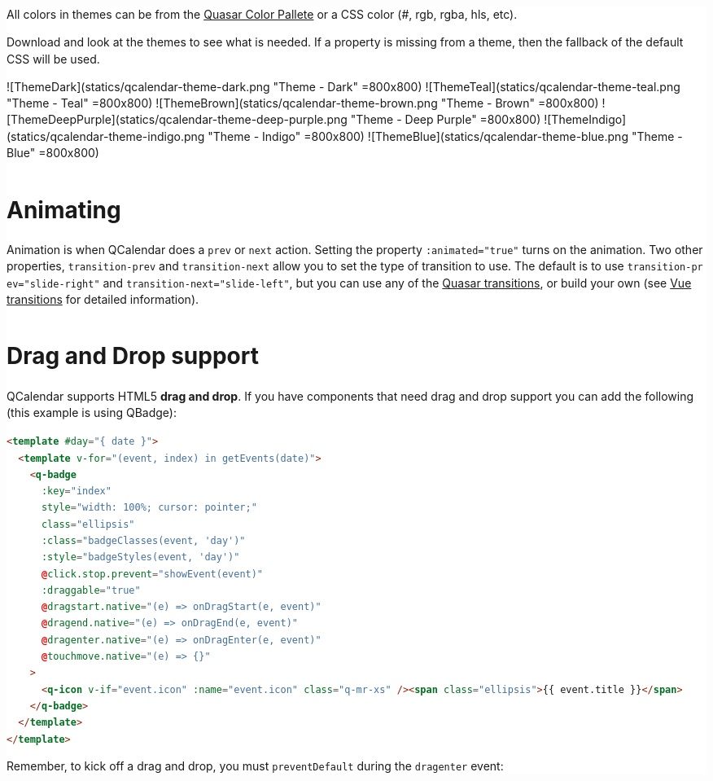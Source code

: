 All colors in themes can be from the [Quasar Color Pallete](https://quasar.dev/style/color-palette) or a CSS color (#, rgb, rgba, hls, etc).

Download and look at the themes to see what is needed. If a property is missing from a theme, then the fallback of the default CSS will be used.

![ThemeDark](statics/qcalendar-theme-dark.png "Theme - Dark" =800x800)
![ThemeTeal](statics/qcalendar-theme-teal.png "Theme - Teal" =800x800)
![ThemeBrown](statics/qcalendar-theme-brown.png "Theme - Brown" =800x800)
![ThemeDeepPurple](statics/qcalendar-theme-deep-purple.png "Theme - Deep Purple" =800x800)
![ThemeIndigo](statics/qcalendar-theme-indigo.png "Theme - Indigo" =800x800)
![ThemeBlue](statics/qcalendar-theme-blue.png "Theme - Blue" =800x800)


# Animating

Animation is when QCalendar does a `prev` or `next` action. Setting the property `:animated="true"` turns on the animation. Two other properties, `transition-prev` and `transition-next` allow you to set the type of transition to use. The default is to use `transition-prev="slide-right"` and `transition-next="slide-left"`, but you can use any of the [Quasar transitions](https://quasar.dev/options/transitions), or build your own (see [Vue transitions](https://vuejs.org/v2/guide/transitions.html) for detailed information).

# Drag and Drop support
QCalendar supports HTML5 **drag and drop**. If you have components that need drag and drop support you can add the following (this example is using QBadge):

```html
<template #day="{ date }">
  <template v-for="(event, index) in getEvents(date)">
    <q-badge
      :key="index"
      style="width: 100%; cursor: pointer;"
      class="ellipsis"
      :class="badgeClasses(event, 'day')"
      :style="badgeStyles(event, 'day')"
      @click.stop.prevent="showEvent(event)"
      :draggable="true"
      @dragstart.native="(e) => onDragStart(e, event)"
      @dragend.native="(e) => onDragEnd(e, event)"
      @dragenter.native="(e) => onDragEnter(e, event)"
      @touchmove.native="(e) => {}"
    >
      <q-icon v-if="event.icon" :name="event.icon" class="q-mr-xs" /><span class="ellipsis">{{ event.title }}</span>
    </q-badge>
  </template>
</template>
```
Remember, to kick off a drag and drop, you must `preventDefault` during the `dragenter` event:
